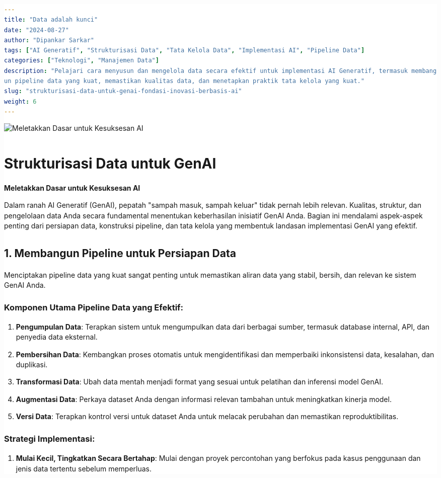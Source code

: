 ```yaml
---
title: "Data adalah kunci"
date: "2024-08-27"
author: "Dipankar Sarkar"
tags: ["AI Generatif", "Strukturisasi Data", "Tata Kelola Data", "Implementasi AI", "Pipeline Data"]
categories: ["Teknologi", "Manajemen Data"]
description: "Pelajari cara menyusun dan mengelola data secara efektif untuk implementasi AI Generatif, termasuk membangun pipeline data yang kuat, memastikan kualitas data, dan menetapkan praktik tata kelola yang kuat."
slug: "strukturisasi-data-untuk-genai-fondasi-inovasi-berbasis-ai"
weight: 6
---
```


![Meletakkan Dasar untuk Kesuksesan AI](/6.png)

# Strukturisasi Data untuk GenAI
**Meletakkan Dasar untuk Kesuksesan AI**

Dalam ranah AI Generatif (GenAI), pepatah "sampah masuk, sampah keluar" tidak pernah lebih relevan. Kualitas, struktur, dan pengelolaan data Anda secara fundamental menentukan keberhasilan inisiatif GenAI Anda. Bagian ini mendalami aspek-aspek penting dari persiapan data, konstruksi pipeline, dan tata kelola yang membentuk landasan implementasi GenAI yang efektif.

## 1. Membangun Pipeline untuk Persiapan Data

Menciptakan pipeline data yang kuat sangat penting untuk memastikan aliran data yang stabil, bersih, dan relevan ke sistem GenAI Anda.

### Komponen Utama Pipeline Data yang Efektif:

1. **Pengumpulan Data**: Terapkan sistem untuk mengumpulkan data dari berbagai sumber, termasuk database internal, API, dan penyedia data eksternal.

2. **Pembersihan Data**: Kembangkan proses otomatis untuk mengidentifikasi dan memperbaiki inkonsistensi data, kesalahan, dan duplikasi.

3. **Transformasi Data**: Ubah data mentah menjadi format yang sesuai untuk pelatihan dan inferensi model GenAI.

4. **Augmentasi Data**: Perkaya dataset Anda dengan informasi relevan tambahan untuk meningkatkan kinerja model.

5. **Versi Data**: Terapkan kontrol versi untuk dataset Anda untuk melacak perubahan dan memastikan reproduktibilitas.

### Strategi Implementasi:

1. **Mulai Kecil, Tingkatkan Secara Bertahap**: Mulai dengan proyek percontohan yang berfokus pada kasus penggunaan dan jenis data tertentu sebelum memperluas.
